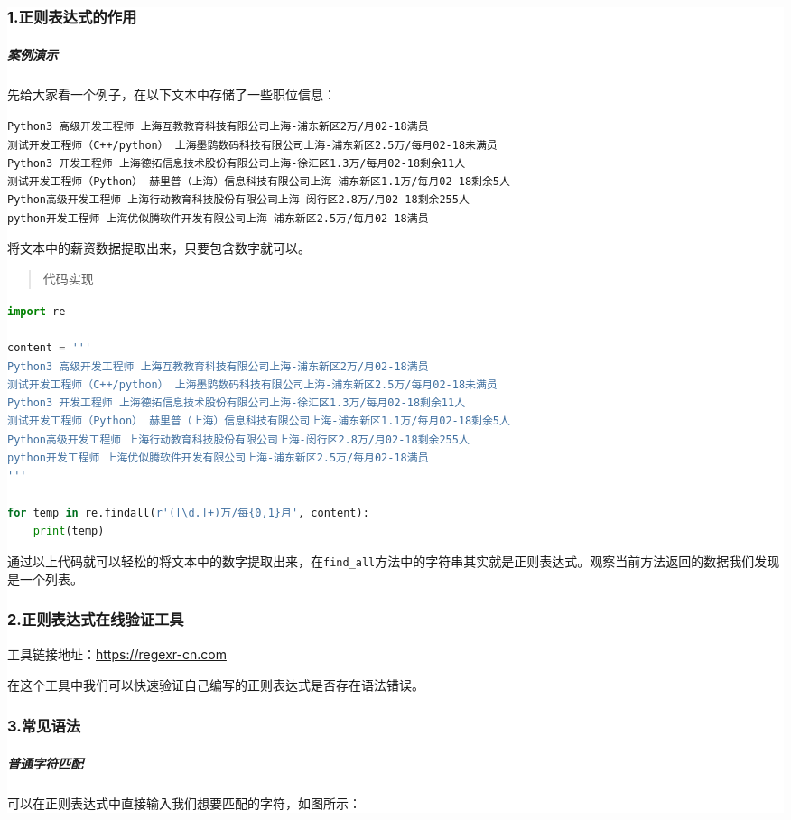 ### 1.正则表达式的作用

##### 案例演示

先给大家看一个例子，在以下文本中存储了一些职位信息：

```txt
Python3 高级开发工程师 上海互教教育科技有限公司上海-浦东新区2万/月02-18满员
测试开发工程师（C++/python） 上海墨鹍数码科技有限公司上海-浦东新区2.5万/每月02-18未满员
Python3 开发工程师 上海德拓信息技术股份有限公司上海-徐汇区1.3万/每月02-18剩余11人
测试开发工程师（Python） 赫里普（上海）信息科技有限公司上海-浦东新区1.1万/每月02-18剩余5人
Python高级开发工程师 上海行动教育科技股份有限公司上海-闵行区2.8万/月02-18剩余255人
python开发工程师 上海优似腾软件开发有限公司上海-浦东新区2.5万/每月02-18满员
```

将文本中的薪资数据提取出来，只要包含数字就可以。

> 代码实现

```python
import re

content = '''
Python3 高级开发工程师 上海互教教育科技有限公司上海-浦东新区2万/月02-18满员
测试开发工程师（C++/python） 上海墨鹍数码科技有限公司上海-浦东新区2.5万/每月02-18未满员
Python3 开发工程师 上海德拓信息技术股份有限公司上海-徐汇区1.3万/每月02-18剩余11人
测试开发工程师（Python） 赫里普（上海）信息科技有限公司上海-浦东新区1.1万/每月02-18剩余5人
Python高级开发工程师 上海行动教育科技股份有限公司上海-闵行区2.8万/月02-18剩余255人
python开发工程师 上海优似腾软件开发有限公司上海-浦东新区2.5万/每月02-18满员
'''

for temp in re.findall(r'([\d.]+)万/每{0,1}月', content):
    print(temp)
```

通过以上代码就可以轻松的将文本中的数字提取出来，在`find_all`方法中的字符串其实就是正则表达式。观察当前方法返回的数据我们发现是一个列表。



### 2.正则表达式在线验证工具

工具链接地址：https://regexr-cn.com

在这个工具中我们可以快速验证自己编写的正则表达式是否存在语法错误。



### 3.常见语法

##### 普通字符匹配

可以在正则表达式中直接输入我们想要匹配的字符，如图所示：

